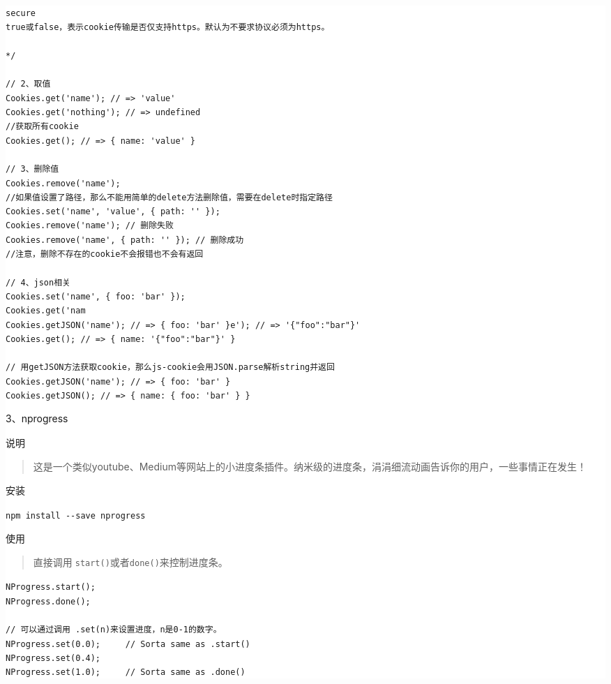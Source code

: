 ```
secure
true或false，表示cookie传输是否仅支持https。默认为不要求协议必须为https。

*/

// 2、取值
Cookies.get('name'); // => 'value'
Cookies.get('nothing'); // => undefined
//获取所有cookie
Cookies.get(); // => { name: 'value' }

// 3、删除值
Cookies.remove('name');
//如果值设置了路径，那么不能用简单的delete方法删除值，需要在delete时指定路径
Cookies.set('name', 'value', { path: '' });
Cookies.remove('name'); // 删除失败
Cookies.remove('name', { path: '' }); // 删除成功
//注意，删除不存在的cookie不会报错也不会有返回

// 4、json相关
Cookies.set('name', { foo: 'bar' });
Cookies.get('nam
Cookies.getJSON('name'); // => { foo: 'bar' }e'); // => '{"foo":"bar"}'
Cookies.get(); // => { name: '{"foo":"bar"}' }

// 用getJSON方法获取cookie，那么js-cookie会用JSON.parse解析string并返回
Cookies.getJSON('name'); // => { foo: 'bar' }
Cookies.getJSON(); // => { name: { foo: 'bar' } }
```

3、nprogress

说明

> 这是一个类似youtube、Medium等网站上的小进度条插件。纳米级的进度条，涓涓细流动画告诉你的用户，一些事情正在发生！

安装

```
npm install --save nprogress
```

使用

> 直接调用 `start()`或者`done()`来控制进度条。

```
NProgress.start();
NProgress.done();

// 可以通过调用 .set(n)来设置进度，n是0-1的数字。
NProgress.set(0.0);     // Sorta same as .start()
NProgress.set(0.4);
NProgress.set(1.0);     // Sorta same as .done()
```
